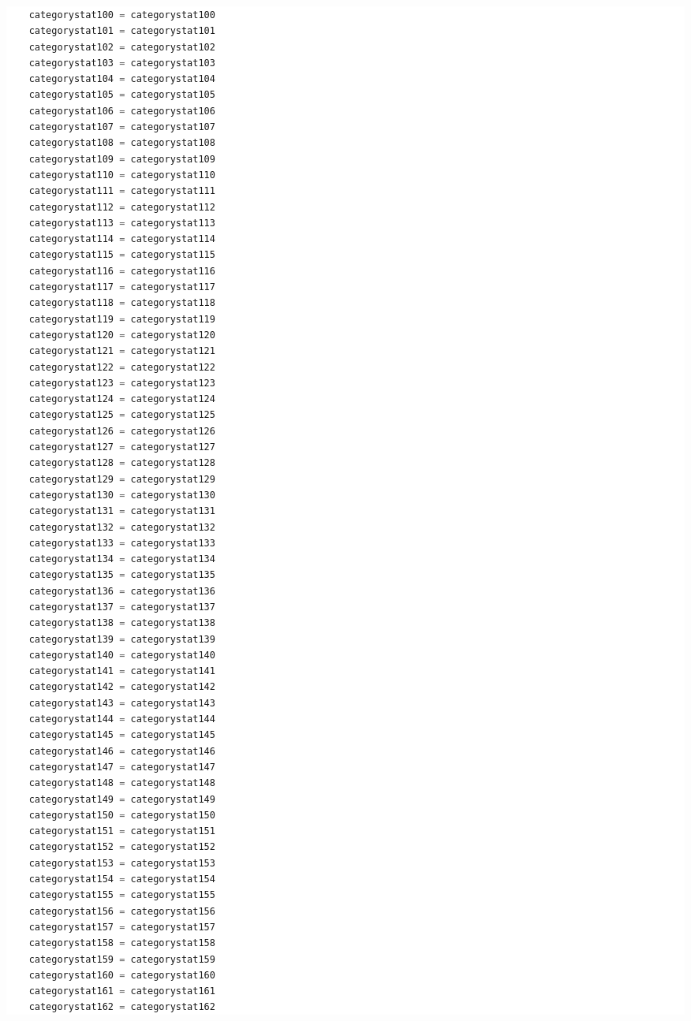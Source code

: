 ```terraform
    categorystat100 = categorystat100
    categorystat101 = categorystat101
    categorystat102 = categorystat102
    categorystat103 = categorystat103
    categorystat104 = categorystat104
    categorystat105 = categorystat105
    categorystat106 = categorystat106
    categorystat107 = categorystat107
    categorystat108 = categorystat108
    categorystat109 = categorystat109
    categorystat110 = categorystat110
    categorystat111 = categorystat111
    categorystat112 = categorystat112
    categorystat113 = categorystat113
    categorystat114 = categorystat114
    categorystat115 = categorystat115
    categorystat116 = categorystat116
    categorystat117 = categorystat117
    categorystat118 = categorystat118
    categorystat119 = categorystat119
    categorystat120 = categorystat120
    categorystat121 = categorystat121
    categorystat122 = categorystat122
    categorystat123 = categorystat123
    categorystat124 = categorystat124
    categorystat125 = categorystat125
    categorystat126 = categorystat126
    categorystat127 = categorystat127
    categorystat128 = categorystat128
    categorystat129 = categorystat129
    categorystat130 = categorystat130
    categorystat131 = categorystat131
    categorystat132 = categorystat132
    categorystat133 = categorystat133
    categorystat134 = categorystat134
    categorystat135 = categorystat135
    categorystat136 = categorystat136
    categorystat137 = categorystat137
    categorystat138 = categorystat138
    categorystat139 = categorystat139
    categorystat140 = categorystat140
    categorystat141 = categorystat141
    categorystat142 = categorystat142
    categorystat143 = categorystat143
    categorystat144 = categorystat144
    categorystat145 = categorystat145
    categorystat146 = categorystat146
    categorystat147 = categorystat147
    categorystat148 = categorystat148
    categorystat149 = categorystat149
    categorystat150 = categorystat150
    categorystat151 = categorystat151
    categorystat152 = categorystat152
    categorystat153 = categorystat153
    categorystat154 = categorystat154
    categorystat155 = categorystat155
    categorystat156 = categorystat156
    categorystat157 = categorystat157
    categorystat158 = categorystat158
    categorystat159 = categorystat159
    categorystat160 = categorystat160
    categorystat161 = categorystat161
    categorystat162 = categorystat162
```